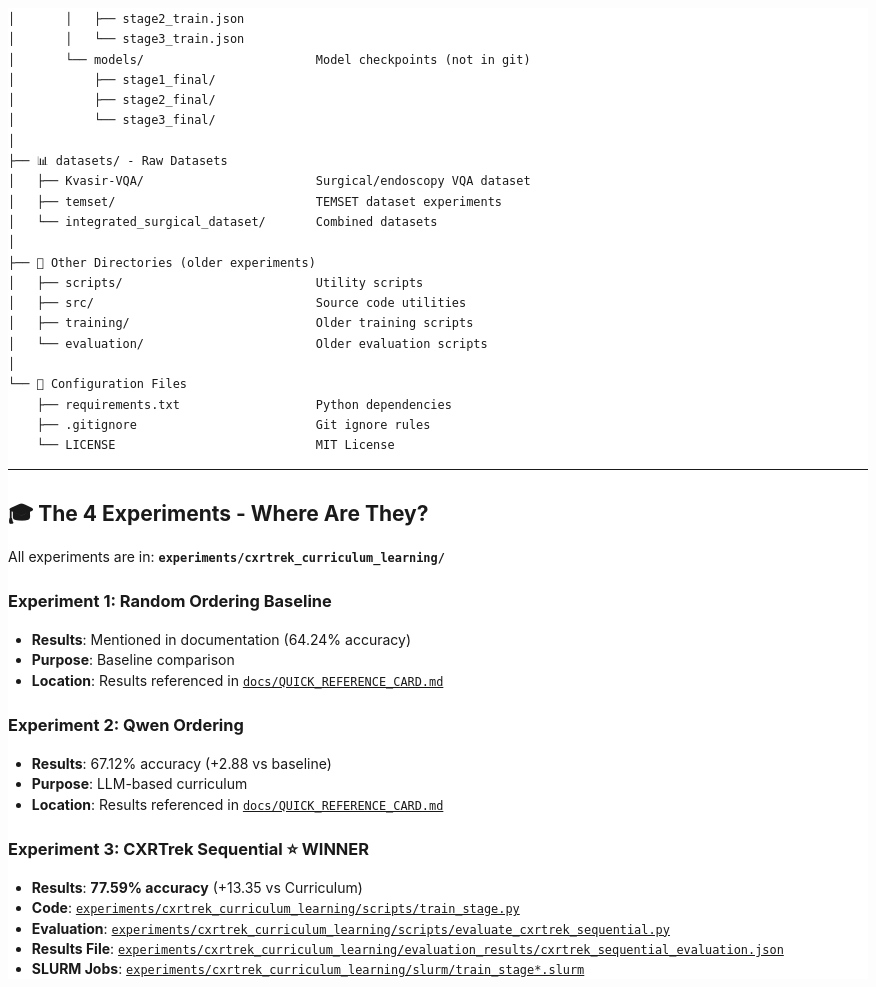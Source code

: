 ```
│       │   ├── stage2_train.json
│       │   └── stage3_train.json
│       └── models/                        Model checkpoints (not in git)
│           ├── stage1_final/
│           ├── stage2_final/
│           └── stage3_final/
│
├── 📊 datasets/ - Raw Datasets
│   ├── Kvasir-VQA/                        Surgical/endoscopy VQA dataset
│   ├── temset/                            TEMSET dataset experiments
│   └── integrated_surgical_dataset/       Combined datasets
│
├── 🔧 Other Directories (older experiments)
│   ├── scripts/                           Utility scripts
│   ├── src/                               Source code utilities
│   ├── training/                          Older training scripts
│   └── evaluation/                        Older evaluation scripts
│
└── 📄 Configuration Files
    ├── requirements.txt                   Python dependencies
    ├── .gitignore                         Git ignore rules
    └── LICENSE                            MIT License
```

---

## 🎓 The 4 Experiments - Where Are They?

All experiments are in: **`experiments/cxrtrek_curriculum_learning/`**

### Experiment 1: Random Ordering Baseline
- **Results**: Mentioned in documentation (64.24% accuracy)
- **Purpose**: Baseline comparison
- **Location**: Results referenced in [`docs/QUICK_REFERENCE_CARD.md`](docs/QUICK_REFERENCE_CARD.md)

### Experiment 2: Qwen Ordering
- **Results**: 67.12% accuracy (+2.88 vs baseline)
- **Purpose**: LLM-based curriculum
- **Location**: Results referenced in [`docs/QUICK_REFERENCE_CARD.md`](docs/QUICK_REFERENCE_CARD.md)

### Experiment 3: CXRTrek Sequential ⭐ WINNER
- **Results**: **77.59% accuracy** (+13.35 vs Curriculum)
- **Code**: [`experiments/cxrtrek_curriculum_learning/scripts/train_stage.py`](experiments/cxrtrek_curriculum_learning/scripts/train_stage.py)
- **Evaluation**: [`experiments/cxrtrek_curriculum_learning/scripts/evaluate_cxrtrek_sequential.py`](experiments/cxrtrek_curriculum_learning/scripts/evaluate_cxrtrek_sequential.py)
- **Results File**: [`experiments/cxrtrek_curriculum_learning/evaluation_results/cxrtrek_sequential_evaluation.json`](experiments/cxrtrek_curriculum_learning/evaluation_results/cxrtrek_sequential_evaluation.json)
- **SLURM Jobs**: [`experiments/cxrtrek_curriculum_learning/slurm/train_stage*.slurm`](experiments/cxrtrek_curriculum_learning/slurm/)
